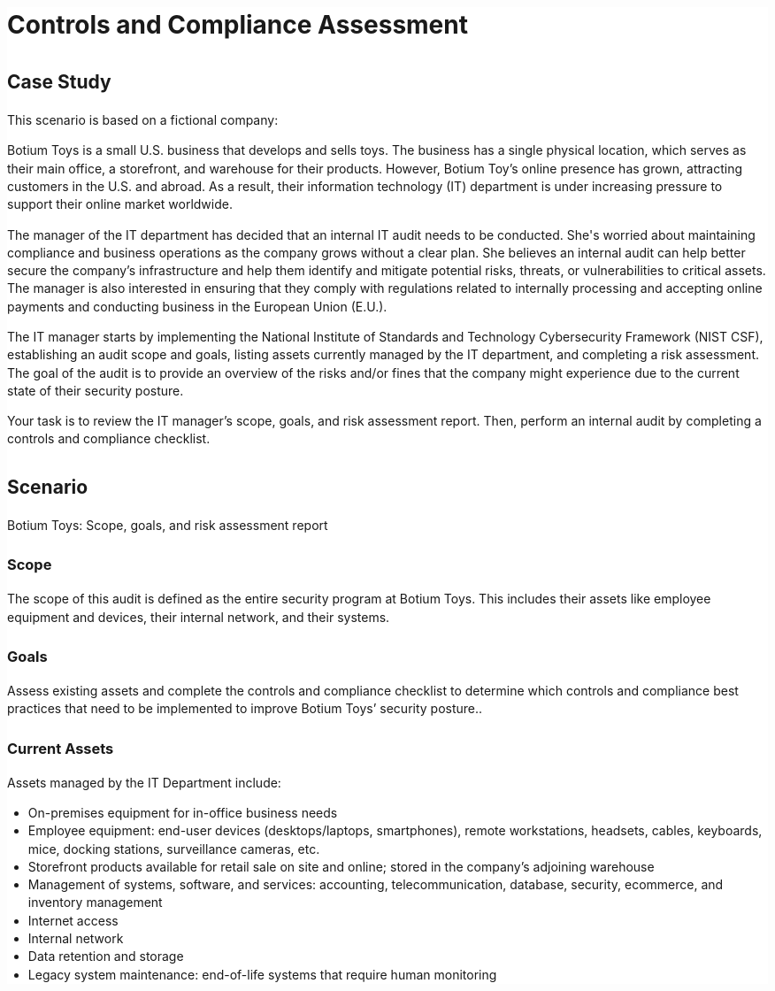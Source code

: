 # Controls and Compliance Assessment

## Case Study

This scenario is based on a fictional company:

Botium Toys is a small U.S. business that develops and sells toys. The business has a single physical location, which serves as their main office, a storefront, and warehouse for their products. However, Botium Toy’s online presence has grown, attracting customers in the U.S. and abroad. As a result, their information technology (IT) department is under increasing pressure to support their online market worldwide. 

The manager of the IT department has decided that an internal IT audit needs to be conducted. She's worried about maintaining compliance and business operations as the company grows without a clear plan. She believes an internal audit can help better secure the company’s infrastructure and help them identify and mitigate potential risks, threats, or vulnerabilities to critical assets. The manager is also interested in ensuring that they comply with regulations related to internally processing and accepting online payments and conducting business in the European Union (E.U.).   

The IT manager starts by implementing the National Institute of Standards and Technology Cybersecurity Framework (NIST CSF), establishing an audit scope and goals, listing assets currently managed by the IT department, and completing a risk assessment. The goal of the audit is to provide an overview of the risks and/or fines that the company might experience due to the current state of their security posture.

Your task is to review the IT manager’s scope, goals, and risk assessment report. Then, perform an internal audit by completing a controls and compliance checklist. 

## Scenario

Botium Toys: Scope, goals, and risk assessment report

### Scope

The scope of this audit is defined as the entire security program at Botium Toys. This includes their assets like employee equipment and devices, their internal network, and their systems. 

### Goals

Assess existing assets and complete the controls and compliance checklist to determine which controls and compliance best practices that need to be implemented to improve Botium Toys’ security posture..

### Current Assets

Assets managed by the IT Department include:
* On-premises equipment for in-office business needs
* Employee equipment: end-user devices (desktops/laptops, smartphones), remote workstations, headsets, cables, keyboards, mice, docking stations, surveillance cameras, etc.
* Storefront products available for retail sale on site and online; stored in the company’s adjoining warehouse
* Management of systems, software, and services: accounting, telecommunication, database, security, ecommerce, and inventory management
* Internet access
* Internal network
* Data retention and storage
* Legacy system maintenance: end-of-life systems that require human monitoring
